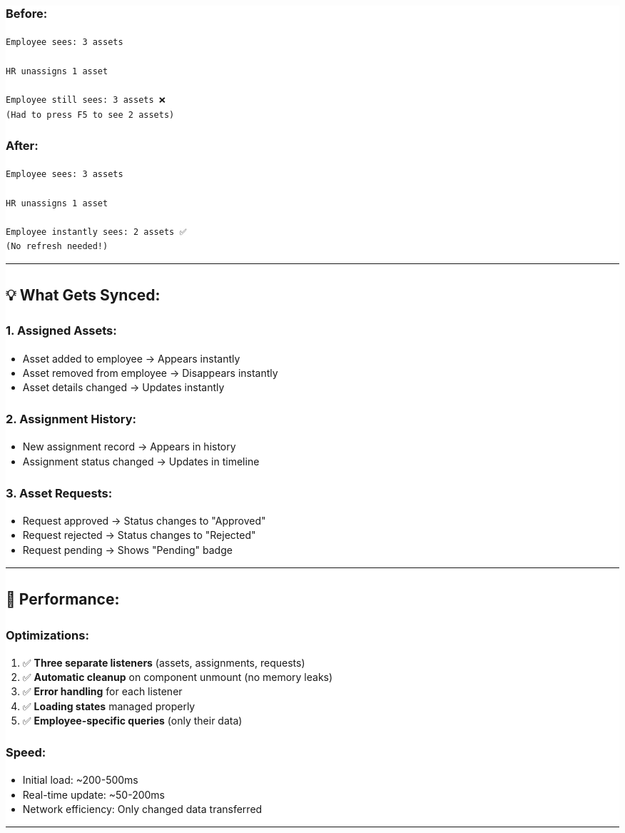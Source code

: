 ### **Before:**
```
Employee sees: 3 assets

HR unassigns 1 asset

Employee still sees: 3 assets ❌
(Had to press F5 to see 2 assets)
```

### **After:**
```
Employee sees: 3 assets

HR unassigns 1 asset

Employee instantly sees: 2 assets ✅
(No refresh needed!)
```

---

## 💡 **What Gets Synced:**

### **1. Assigned Assets:**
- Asset added to employee → Appears instantly
- Asset removed from employee → Disappears instantly
- Asset details changed → Updates instantly

### **2. Assignment History:**
- New assignment record → Appears in history
- Assignment status changed → Updates in timeline

### **3. Asset Requests:**
- Request approved → Status changes to "Approved"
- Request rejected → Status changes to "Rejected"
- Request pending → Shows "Pending" badge

---

## 🚀 **Performance:**

### **Optimizations:**
1. ✅ **Three separate listeners** (assets, assignments, requests)
2. ✅ **Automatic cleanup** on component unmount (no memory leaks)
3. ✅ **Error handling** for each listener
4. ✅ **Loading states** managed properly
5. ✅ **Employee-specific queries** (only their data)

### **Speed:**
- Initial load: ~200-500ms
- Real-time update: ~50-200ms
- Network efficiency: Only changed data transferred

---
